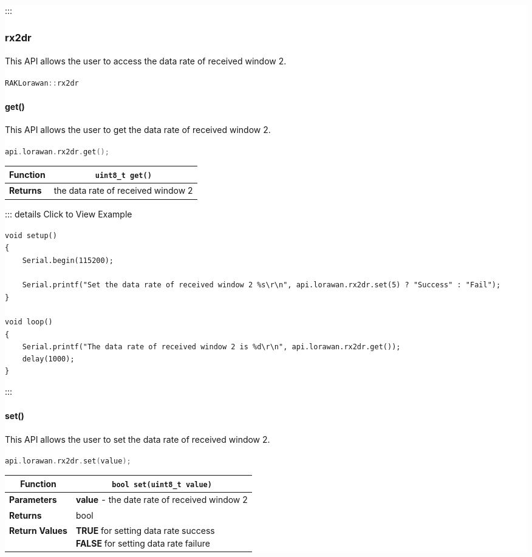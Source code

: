 ```c{5}
```
:::
### rx2dr

This API allows the user to access the data rate of received window 2.

```c
RAKLorawan::rx2dr
```

#### get()

This API allows the user to get the data rate of received window 2.

```c
api.lorawan.rx2dr.get();
```

| **Function** | `uint8_t get()`                    |
| ------------ | ---------------------------------- |
| **Returns**  | the data rate of received window 2 |


::: details Click to View Example
```c{10}
void setup()
{
    Serial.begin(115200);

    Serial.printf("Set the data rate of received window 2 %s\r\n", api.lorawan.rx2dr.set(5) ? "Success" : "Fail");
}

void loop()
{
    Serial.printf("The data rate of received window 2 is %d\r\n", api.lorawan.rx2dr.get());
    delay(1000);
}
```
:::


#### set()

This API allows the user to set the data rate of received window 2.

```c
api.lorawan.rx2dr.set(value);
```

| **Function**      | `bool set(uint8_t value)`                                                           |
| ----------------- | ----------------------------------------------------------------------------------- |
| **Parameters**    | **value** - the date rate of received window 2                                      |
| **Returns**       | bool                                                                                |
| **Return Values** | **TRUE** for setting data rate success <br> **FALSE** for setting data rate failure |
